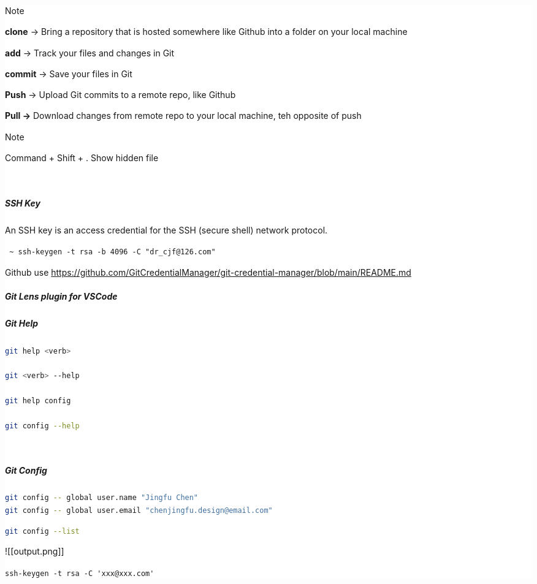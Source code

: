 >[!note]
>**clone** → Bring a repository that is hosted somewhere like Github into a folder on your local machine
>
>**add** → Track your files and changes in Git
>
>**commit** → Save your files in Git
>
>**Push** → Upload Git commits to a remote repo, like Github
>
>**Pull →** Download changes from remote repo to your local machine, teh opposite of push

>[!note]
>Command + Shift + . Show hidden file

<br>

##### SSH Key

An SSH key is an access credential for the SSH (secure shell) network protocol.

```
 ~ ssh-keygen -t rsa -b 4096 -C "dr_cjf@126.com"
```

Github use https://github.com/GitCredentialManager/git-credential-manager/blob/main/README.md

##### Git Lens plugin for VSCode

##### Git Help

```bash
git help <verb>

git <verb> --help

git help config

git config --help
```

<br>

##### Git Config

```bash
git config -- global user.name "Jingfu Chen"
git config -- global user.email "chenjingfu.design@email.com"
```

```bash
git config --list
```
![[output.png]]

```shell
ssh-keygen -t rsa -C 'xxx@xxx.com'
```
